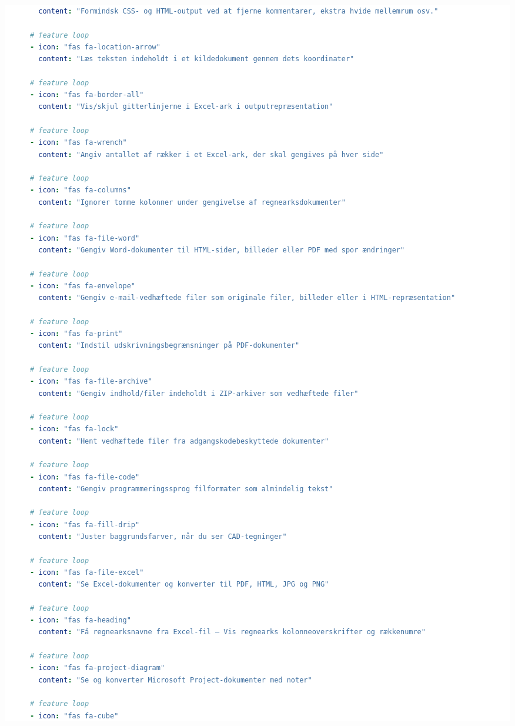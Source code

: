 ```yaml
        content: "Formindsk CSS- og HTML-output ved at fjerne kommentarer, ekstra hvide mellemrum osv."

      # feature loop
      - icon: "fas fa-location-arrow"
        content: "Læs teksten indeholdt i et kildedokument gennem dets koordinater"

      # feature loop
      - icon: "fas fa-border-all"
        content: "Vis/skjul gitterlinjerne i Excel-ark i outputrepræsentation"

      # feature loop
      - icon: "fas fa-wrench"
        content: "Angiv antallet af rækker i et Excel-ark, der skal gengives på hver side"

      # feature loop
      - icon: "fas fa-columns"
        content: "Ignorer tomme kolonner under gengivelse af regnearksdokumenter"

      # feature loop
      - icon: "fas fa-file-word"
        content: "Gengiv Word-dokumenter til HTML-sider, billeder eller PDF med spor ændringer"

      # feature loop
      - icon: "fas fa-envelope"
        content: "Gengiv e-mail-vedhæftede filer som originale filer, billeder eller i HTML-repræsentation"

      # feature loop
      - icon: "fas fa-print"
        content: "Indstil udskrivningsbegrænsninger på PDF-dokumenter"

      # feature loop
      - icon: "fas fa-file-archive"
        content: "Gengiv indhold/filer indeholdt i ZIP-arkiver som vedhæftede filer"

      # feature loop
      - icon: "fas fa-lock"
        content: "Hent vedhæftede filer fra adgangskodebeskyttede dokumenter"

      # feature loop
      - icon: "fas fa-file-code"
        content: "Gengiv programmeringssprog filformater som almindelig tekst"
      
      # feature loop
      - icon: "fas fa-fill-drip"
        content: "Juster baggrundsfarver, når du ser CAD-tegninger"

      # feature loop
      - icon: "fas fa-file-excel"
        content: "Se Excel-dokumenter og konverter til PDF, HTML, JPG og PNG"

      # feature loop
      - icon: "fas fa-heading"
        content: "Få regnearksnavne fra Excel-fil – Vis regnearks kolonneoverskrifter og rækkenumre"

      # feature loop
      - icon: "fas fa-project-diagram"
        content: "Se og konverter Microsoft Project-dokumenter med noter"

      # feature loop
      - icon: "fas fa-cube"
```